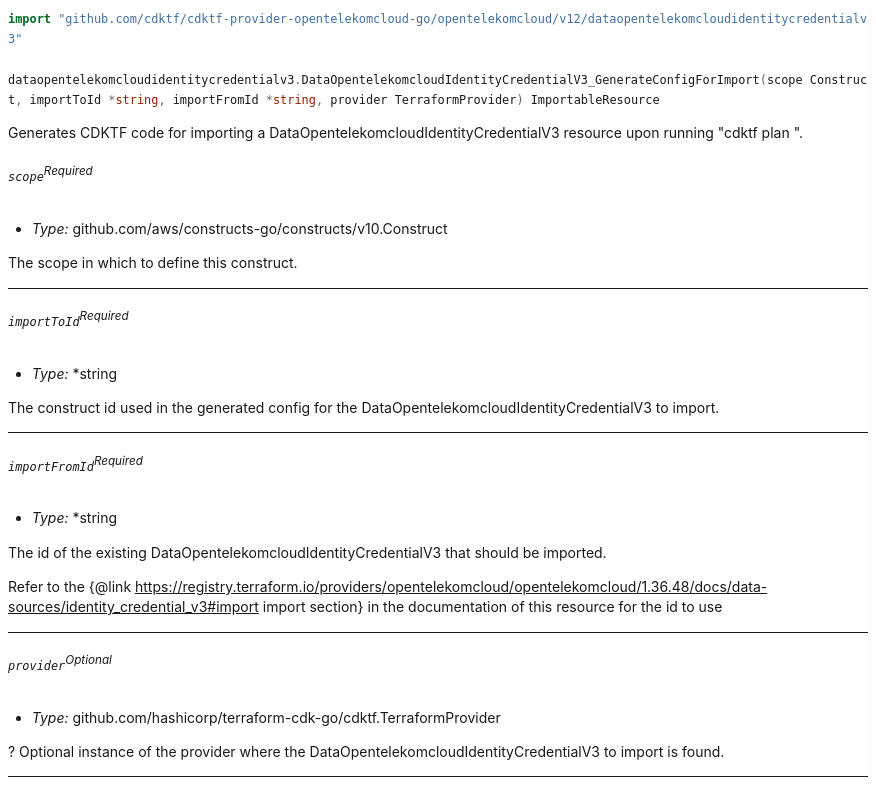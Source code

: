 ```go
import "github.com/cdktf/cdktf-provider-opentelekomcloud-go/opentelekomcloud/v12/dataopentelekomcloudidentitycredentialv3"

dataopentelekomcloudidentitycredentialv3.DataOpentelekomcloudIdentityCredentialV3_GenerateConfigForImport(scope Construct, importToId *string, importFromId *string, provider TerraformProvider) ImportableResource
```

Generates CDKTF code for importing a DataOpentelekomcloudIdentityCredentialV3 resource upon running "cdktf plan <stack-name>".

###### `scope`<sup>Required</sup> <a name="scope" id="@cdktf/provider-opentelekomcloud.dataOpentelekomcloudIdentityCredentialV3.DataOpentelekomcloudIdentityCredentialV3.generateConfigForImport.parameter.scope"></a>

- *Type:* github.com/aws/constructs-go/constructs/v10.Construct

The scope in which to define this construct.

---

###### `importToId`<sup>Required</sup> <a name="importToId" id="@cdktf/provider-opentelekomcloud.dataOpentelekomcloudIdentityCredentialV3.DataOpentelekomcloudIdentityCredentialV3.generateConfigForImport.parameter.importToId"></a>

- *Type:* *string

The construct id used in the generated config for the DataOpentelekomcloudIdentityCredentialV3 to import.

---

###### `importFromId`<sup>Required</sup> <a name="importFromId" id="@cdktf/provider-opentelekomcloud.dataOpentelekomcloudIdentityCredentialV3.DataOpentelekomcloudIdentityCredentialV3.generateConfigForImport.parameter.importFromId"></a>

- *Type:* *string

The id of the existing DataOpentelekomcloudIdentityCredentialV3 that should be imported.

Refer to the {@link https://registry.terraform.io/providers/opentelekomcloud/opentelekomcloud/1.36.48/docs/data-sources/identity_credential_v3#import import section} in the documentation of this resource for the id to use

---

###### `provider`<sup>Optional</sup> <a name="provider" id="@cdktf/provider-opentelekomcloud.dataOpentelekomcloudIdentityCredentialV3.DataOpentelekomcloudIdentityCredentialV3.generateConfigForImport.parameter.provider"></a>

- *Type:* github.com/hashicorp/terraform-cdk-go/cdktf.TerraformProvider

? Optional instance of the provider where the DataOpentelekomcloudIdentityCredentialV3 to import is found.

---